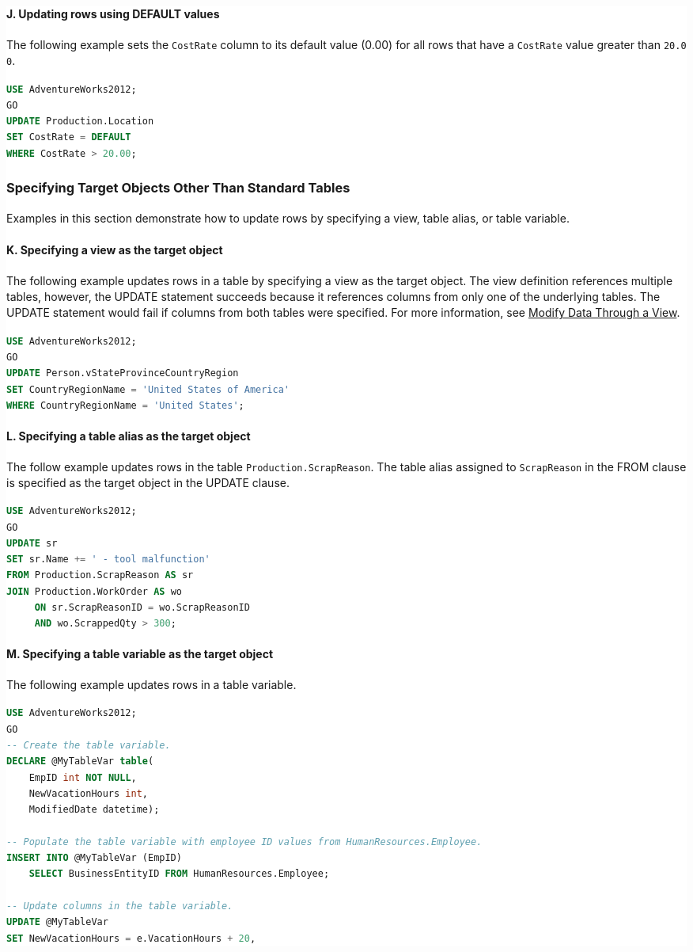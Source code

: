 #### J. Updating rows using DEFAULT values  
 The following example sets the `CostRate` column to its default value (0.00) for all rows that have a `CostRate` value greater than `20.00`.  
  
```sql  
USE AdventureWorks2012;  
GO  
UPDATE Production.Location  
SET CostRate = DEFAULT  
WHERE CostRate > 20.00;  
```  
  
###  <a name="TargetObjects"></a> Specifying Target Objects Other Than Standard Tables  
 Examples in this section demonstrate how to update rows by specifying a view, table alias, or table variable.  
  
#### K. Specifying a view as the target object  
 The following example updates rows in a table by specifying a view as the target object. The view definition references multiple tables, however, the UPDATE statement succeeds because it references columns from only one of the underlying tables. The UPDATE statement would fail if columns from both tables were specified. For more information, see [Modify Data Through a View](../../relational-databases/views/modify-data-through-a-view.md).  
  
```sql  
USE AdventureWorks2012;  
GO  
UPDATE Person.vStateProvinceCountryRegion  
SET CountryRegionName = 'United States of America'  
WHERE CountryRegionName = 'United States';  
```  
  
#### L. Specifying a table alias as the target object  
 The follow example updates rows in the table `Production.ScrapReason`. The table alias assigned to `ScrapReason` in the FROM clause is specified as the target object in the UPDATE clause.  
  
```sql  
USE AdventureWorks2012;  
GO  
UPDATE sr  
SET sr.Name += ' - tool malfunction'  
FROM Production.ScrapReason AS sr  
JOIN Production.WorkOrder AS wo   
     ON sr.ScrapReasonID = wo.ScrapReasonID  
     AND wo.ScrappedQty > 300;  
```  
  
#### M. Specifying a table variable as the target object  
 The following example updates rows in a table variable.  
  
```sql  
USE AdventureWorks2012;  
GO  
-- Create the table variable.  
DECLARE @MyTableVar table(  
    EmpID int NOT NULL,  
    NewVacationHours int,  
    ModifiedDate datetime);  
  
-- Populate the table variable with employee ID values from HumanResources.Employee.  
INSERT INTO @MyTableVar (EmpID)  
    SELECT BusinessEntityID FROM HumanResources.Employee;  
  
-- Update columns in the table variable.  
UPDATE @MyTableVar  
SET NewVacationHours = e.VacationHours + 20,  
```
